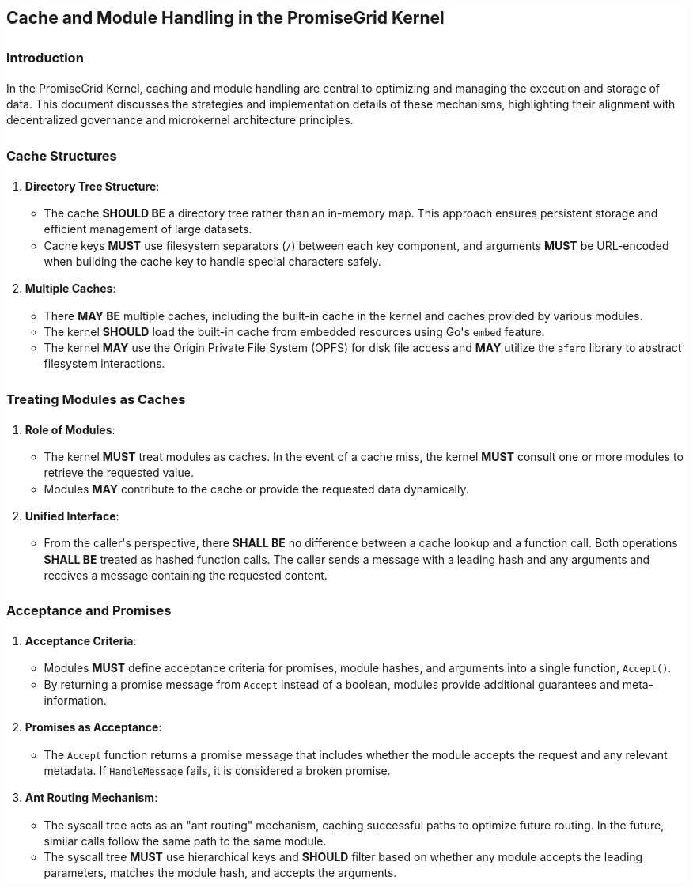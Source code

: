 ## Cache and Module Handling in the PromiseGrid Kernel

### Introduction

In the PromiseGrid Kernel, caching and module handling are central to optimizing and managing the execution and storage of data. This document discusses the strategies and implementation details of these mechanisms, highlighting their alignment with decentralized governance and microkernel architecture principles.

### Cache Structures

1. **Directory Tree Structure**:
    - The cache **SHOULD BE** a directory tree rather than an in-memory map. This approach ensures persistent storage and efficient management of large datasets.
    - Cache keys **MUST** use filesystem separators (`/`) between each key component, and arguments **MUST** be URL-encoded when building the cache key to handle special characters safely.

2. **Multiple Caches**:
    - There **MAY BE** multiple caches, including the built-in cache in the kernel and caches provided by various modules.
    - The kernel **SHOULD** load the built-in cache from embedded resources using Go's `embed` feature.
    - The kernel **MAY** use the Origin Private File System (OPFS) for disk file access and **MAY** utilize the `afero` library to abstract filesystem interactions.

### Treating Modules as Caches

1. **Role of Modules**:
    - The kernel **MUST** treat modules as caches. In the event of a cache miss, the kernel **MUST** consult one or more modules to retrieve the requested value.
    - Modules **MAY** contribute to the cache or provide the requested data dynamically.

2. **Unified Interface**:
    - From the caller's perspective, there **SHALL BE** no difference between a cache lookup and a function call. Both operations **SHALL BE** treated as hashed function calls. The caller sends a message with a leading hash and any arguments and receives a message containing the requested content.

### Acceptance and Promises

1. **Acceptance Criteria**:
    - Modules **MUST** define acceptance criteria for promises, module hashes, and arguments into a single function, `Accept()`.
    - By returning a promise message from `Accept` instead of a boolean, modules provide additional guarantees and meta-information.

2. **Promises as Acceptance**:
    - The `Accept` function returns a promise message that includes whether the module accepts the request and any relevant metadata. If `HandleMessage` fails, it is considered a broken promise.

3. **Ant Routing Mechanism**:
    - The syscall tree acts as an "ant routing" mechanism, caching successful paths to optimize future routing. In the future, similar calls follow the same path to the same module.
    - The syscall tree **MUST** use hierarchical keys and **SHOULD** filter based on whether any module accepts the leading parameters, matches the module hash, and accepts the arguments.
